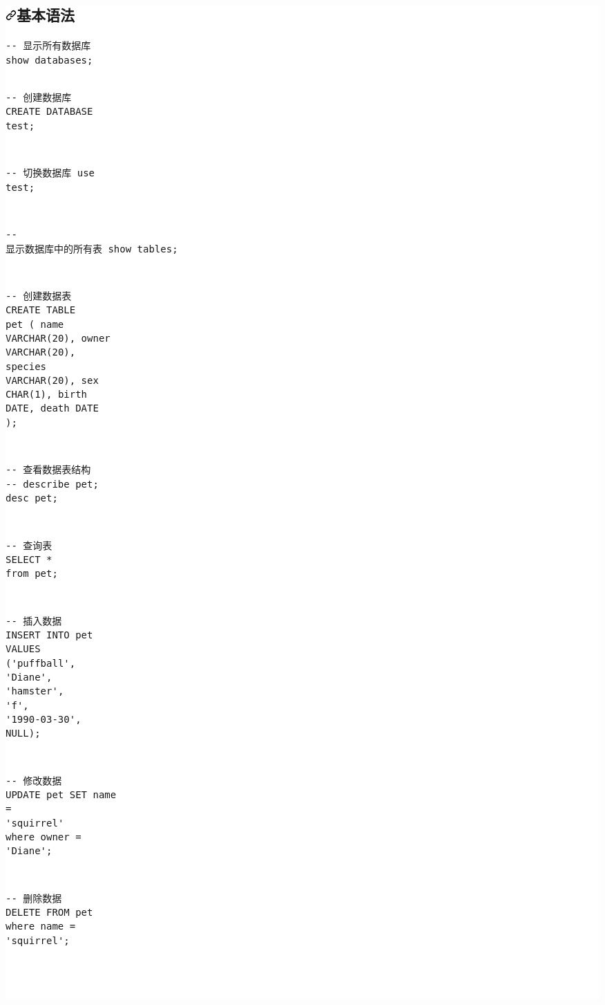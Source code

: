 

<h2><a id="user-content-基本语法" class="anchor" aria-hidden="true" href="#基本语法"><svg class="octicon octicon-link" viewBox="0 0 16 16" version="1.1" width="16" height="16" aria-hidden="true"><path fill-rule="evenodd" d="M7.775 3.275a.75.75 0 001.06 1.06l1.25-1.25a2 2 0 112.83 2.83l-2.5 2.5a2 2 0 01-2.83 0 .75.75 0 00-1.06 1.06 3.5 3.5 0 004.95 0l2.5-2.5a3.5 3.5 0 00-4.95-4.95l-1.25 1.25zm-4.69 9.64a2 2 0 010-2.83l2.5-2.5a2 2 0 012.83 0 .75.75 0 001.06-1.06 3.5 3.5 0 00-4.95 0l-2.5 2.5a3.5 3.5 0 004.95 4.95l1.25-1.25a.75.75 0 00-1.06-1.06l-1.25 1.25a2 2 0 01-2.83 0z"></path></svg></a>基本语法</h2>
<div class="highlight highlight-source-sql"><pre><span class="pl-c"><span class="pl-c">--</span> 显示所有数据库</span>
show databases;

<span class="pl-c"><span class="pl-c">--</span> 创建数据库</span>
<span class="pl-k">CREATE</span> <span class="pl-k">DATABASE</span> <span class="pl-en">test</span>;

<span class="pl-c"><span class="pl-c">--</span> 切换数据库</span>
use test;

<span class="pl-c"><span class="pl-c">--</span> 显示数据库中的所有表</span>
show tables;

<span class="pl-c"><span class="pl-c">--</span> 创建数据表</span>
<span class="pl-k">CREATE</span> <span class="pl-k">TABLE</span> <span class="pl-en">pet</span> (
    name <span class="pl-k">VARCHAR</span>(<span class="pl-c1">20</span>),
    owner <span class="pl-k">VARCHAR</span>(<span class="pl-c1">20</span>),
    species <span class="pl-k">VARCHAR</span>(<span class="pl-c1">20</span>),
    sex <span class="pl-k">CHAR</span>(<span class="pl-c1">1</span>),
    birth <span class="pl-k">DATE</span>,
    death <span class="pl-k">DATE</span>
);

<span class="pl-c"><span class="pl-c">--</span> 查看数据表结构</span>
<span class="pl-c"><span class="pl-c">--</span> describe pet;</span>
<span class="pl-k">desc</span> pet;

<span class="pl-c"><span class="pl-c">--</span> 查询表</span>
<span class="pl-k">SELECT</span> <span class="pl-k">*</span> <span class="pl-k">from</span> pet;

<span class="pl-c"><span class="pl-c">--</span> 插入数据</span>
<span class="pl-k">INSERT INTO</span> pet <span class="pl-k">VALUES</span> (<span class="pl-s"><span class="pl-pds">'</span>puffball<span class="pl-pds">'</span></span>, <span class="pl-s"><span class="pl-pds">'</span>Diane<span class="pl-pds">'</span></span>, <span class="pl-s"><span class="pl-pds">'</span>hamster<span class="pl-pds">'</span></span>, <span class="pl-s"><span class="pl-pds">'</span>f<span class="pl-pds">'</span></span>, <span class="pl-s"><span class="pl-pds">'</span>1990-03-30<span class="pl-pds">'</span></span>, <span class="pl-k">NULL</span>);

<span class="pl-c"><span class="pl-c">--</span> 修改数据</span>
<span class="pl-k">UPDATE</span> pet <span class="pl-k">SET</span> name <span class="pl-k">=</span> <span class="pl-s"><span class="pl-pds">'</span>squirrel<span class="pl-pds">'</span></span> <span class="pl-k">where</span> owner <span class="pl-k">=</span> <span class="pl-s"><span class="pl-pds">'</span>Diane<span class="pl-pds">'</span></span>;

<span class="pl-c"><span class="pl-c">--</span> 删除数据</span>
<span class="pl-k">DELETE</span> <span class="pl-k">FROM</span> pet <span class="pl-k">where</span> name <span class="pl-k">=</span> <span class="pl-s"><span class="pl-pds">'</span>squirrel<span class="pl-pds">'</span></span>;
